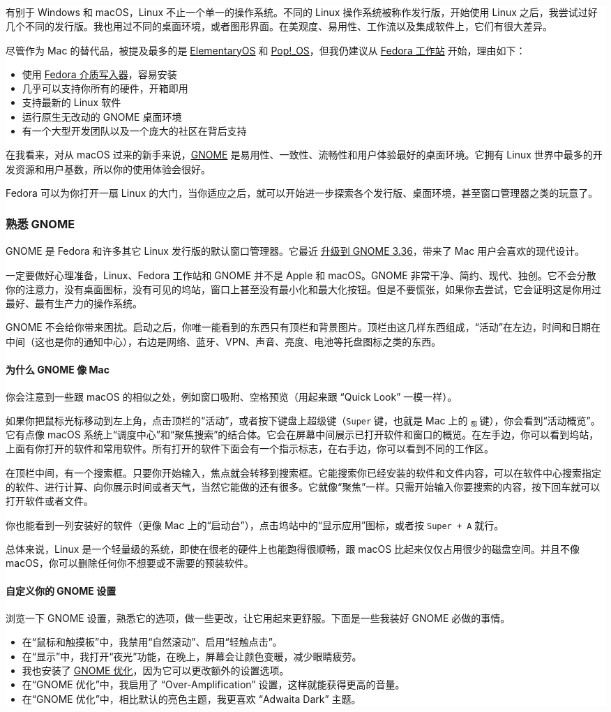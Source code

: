 有别于 Windows 和 macOS，Linux 不止一个单一的操作系统。不同的 Linux 操作系统被称作发行版，开始使用 Linux 之后，我尝试过好几个不同的发行版。我也用过不同的桌面环境，或者图形界面。在美观度、易用性、工作流以及集成软件上，它们有很大差异。


尽管作为 Mac 的替代品，被提及最多的是 [ElementaryOS](https://opensource.com/article/20/2/macbook-linux-elementary) 和 [Pop!\_OS](https://support.system76.com/articles/pop-basics/)，但我仍建议从 [Fedora 工作站](https://getfedora.org/) 开始，理由如下：


* 使用 [Fedora 介质写入器](https://getfedora.org/en/workstation/download/)，容易安装
* 几乎可以支持你所有的硬件，开箱即用
* 支持最新的 Linux 软件
* 运行原生无改动的 GNOME 桌面环境
* 有一个大型开发团队以及一个庞大的社区在背后支持


在我看来，对从 macOS 过来的新手来说，[GNOME](https://www.gnome.org/) 是易用性、一致性、流畅性和用户体验最好的桌面环境。它拥有 Linux 世界中最多的开发资源和用户基数，所以你的使用体验会很好。


Fedora 可以为你打开一扇 Linux 的大门，当你适应之后，就可以开始进一步探索各个发行版、桌面环境，甚至窗口管理器之类的玩意了。


### 熟悉 GNOME


GNOME 是 Fedora 和许多其它 Linux 发行版的默认窗口管理器。它最近 [升级到 GNOME 3.36](https://www.gnome.org/news/2020/03/gnome-3-36-released/)，带来了 Mac 用户会喜欢的现代设计。


一定要做好心理准备，Linux、Fedora 工作站和 GNOME 并不是 Apple 和 macOS。GNOME 非常干净、简约、现代、独创。它不会分散你的注意力，没有桌面图标，没有可见的坞站，窗口上甚至没有最小化和最大化按钮。但是不要慌张，如果你去尝试，它会证明这是你用过最好、最有生产力的操作系统。


GNOME 不会给你带来困扰。启动之后，你唯一能看到的东西只有顶栏和背景图片。顶栏由这几样东西组成，“活动”在左边，时间和日期在中间（这也是你的通知中心），右边是网络、蓝牙、VPN、声音、亮度、电池等托盘图标之类的东西。


#### 为什么 GNOME 像 Mac


你会注意到一些跟 macOS 的相似之处，例如窗口吸附、空格预览（用起来跟 “Quick Look” 一模一样）。


如果你把鼠标光标移动到左上角，点击顶栏的“活动”，或者按下键盘上超级键（`Super` 键，也就是 Mac 上的 `ஐ` 键），你会看到“活动概览”。它有点像 macOS 系统上“调度中心”和“聚焦搜索”的结合体。它会在屏幕中间展示已打开软件和窗口的概览。在左手边，你可以看到坞站，上面有你打开的软件和常用软件。所有打开的软件下面会有一个指示标志，在右手边，你可以看到不同的工作区。


在顶栏中间，有一个搜索框。只要你开始输入，焦点就会转移到搜索框。它能搜索你已经安装的软件和文件内容，可以在软件中心搜索指定的软件、进行计算、向你展示时间或者天气，当然它能做的还有很多。它就像“聚焦”一样。只需开始输入你要搜索的内容，按下回车就可以打开软件或者文件。


你也能看到一列安装好的软件（更像 Mac 上的“启动台”），点击坞站中的“显示应用”图标，或者按 `Super + A` 就行。


总体来说，Linux 是一个轻量级的系统，即使在很老的硬件上也能跑得很顺畅，跟 macOS 比起来仅仅占用很少的磁盘空间。并且不像 macOS，你可以删除任何你不想要或不需要的预装软件。


#### 自定义你的 GNOME 设置


浏览一下 GNOME 设置，熟悉它的选项，做一些更改，让它用起来更舒服。下面是一些我装好 GNOME 必做的事情。


* 在“鼠标和触摸板”中，我禁用“自然滚动”、启用“轻触点击”。
* 在“显示”中，我打开“夜光”功能，在晚上，屏幕会让颜色变暖，减少眼睛疲劳。
* 我也安装了 [GNOME 优化](https://wiki.gnome.org/Apps/Tweaks)，因为它可以更改额外的设置选项。
* 在“GNOME 优化”中，我启用了 “Over-Amplification” 设置，这样就能获得更高的音量。
* 在“GNOME 优化”中，相比默认的亮色主题，我更喜欢 “Adwaita Dark” 主题。

